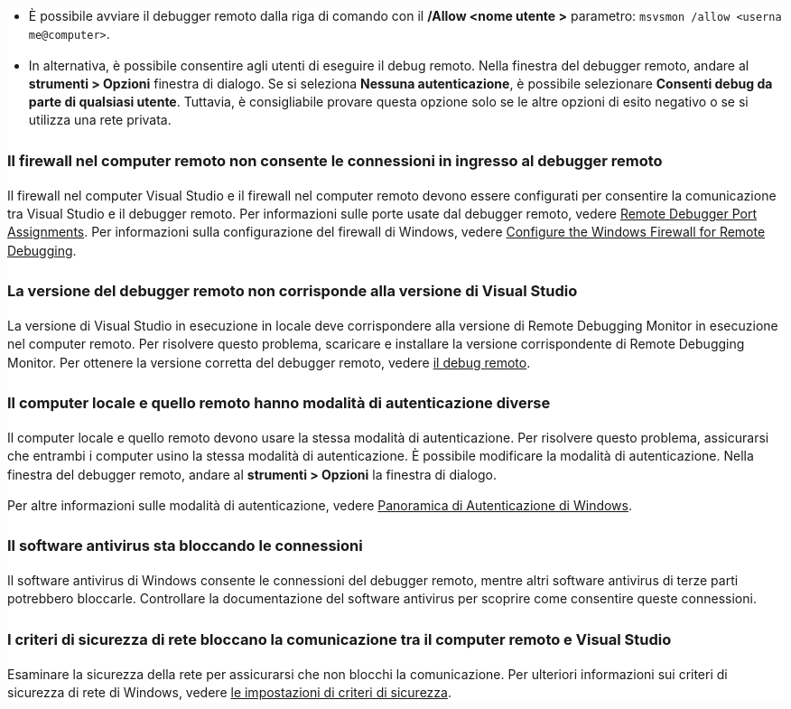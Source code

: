 -   È possibile avviare il debugger remoto dalla riga di comando con il **/Allow \<nome utente >** parametro: `msvsmon /allow <username@computer>`. 
  
-   In alternativa, è possibile consentire agli utenti di eseguire il debug remoto. Nella finestra del debugger remoto, andare al **strumenti > Opzioni** finestra di dialogo. Se si seleziona   **Nessuna autenticazione**, è possibile selezionare **Consenti debug da parte di qualsiasi utente**. Tuttavia, è consigliabile provare questa opzione solo se le altre opzioni di esito negativo o se si utilizza una rete privata.

### <a name="firewall"></a>Il firewall nel computer remoto non consente le connessioni in ingresso al debugger remoto  
 Il firewall nel computer Visual Studio e il firewall nel computer remoto devono essere configurati per consentire la comunicazione tra Visual Studio e il debugger remoto. Per informazioni sulle porte usate dal debugger remoto, vedere [Remote Debugger Port Assignments](../debugger/remote-debugger-port-assignments.md). Per informazioni sulla configurazione del firewall di Windows, vedere [Configure the Windows Firewall for Remote Debugging](../debugger/configure-the-windows-firewall-for-remote-debugging.md).
  
### <a name="the-version-of-the-remote-debugger-doesnt-match-the-version-of-visual-studio"></a>La versione del debugger remoto non corrisponde alla versione di Visual Studio  
 La versione di Visual Studio in esecuzione in locale deve corrispondere alla versione di Remote Debugging Monitor in esecuzione nel computer remoto. Per risolvere questo problema, scaricare e installare la versione corrispondente di Remote Debugging Monitor. Per ottenere la versione corretta del debugger remoto, vedere [il debug remoto](../debugger/remote-debugging.md).
  
### <a name="the-local-and-remote-machines-have-different-authentication-modes"></a>Il computer locale e quello remoto hanno modalità di autenticazione diverse  
 Il computer locale e quello remoto devono usare la stessa modalità di autenticazione. Per risolvere questo problema, assicurarsi che entrambi i computer usino la stessa modalità di autenticazione. È possibile modificare la modalità di autenticazione. Nella finestra del debugger remoto, andare al **strumenti > Opzioni** la finestra di dialogo.
  
 Per altre informazioni sulle modalità di autenticazione, vedere [Panoramica di Autenticazione di Windows](https://technet.microsoft.com/en-us/library/hh831472.aspx).   
  
### <a name="anti-virus-software-is-blocking-the-connections"></a>Il software antivirus sta bloccando le connessioni  
 Il software antivirus di Windows consente le connessioni del debugger remoto, mentre altri software antivirus di terze parti potrebbero bloccarle. Controllare la documentazione del software antivirus per scoprire come consentire queste connessioni.  
  
### <a name="network-security-policy-is-blocking-communication-between-the-remote-machine-and-visual-studio"></a>I criteri di sicurezza di rete bloccano la comunicazione tra il computer remoto e Visual Studio  
 Esaminare la sicurezza della rete per assicurarsi che non blocchi la comunicazione. Per ulteriori informazioni sui criteri di sicurezza di rete di Windows, vedere [le impostazioni di criteri di sicurezza](/windows/device-security/security-policy-settings/security-policy-settings).  
  